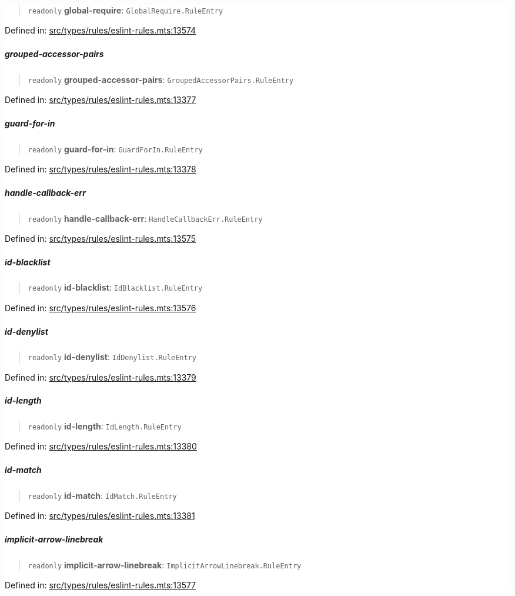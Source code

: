 > `readonly` **global-require**: `GlobalRequire.RuleEntry`

Defined in: [src/types/rules/eslint-rules.mts:13574](https://github.com/noshiro-pf/eslint-config-typed/blob/main/src/types/rules/eslint-rules.mts#L13574)

##### grouped-accessor-pairs

> `readonly` **grouped-accessor-pairs**: `GroupedAccessorPairs.RuleEntry`

Defined in: [src/types/rules/eslint-rules.mts:13377](https://github.com/noshiro-pf/eslint-config-typed/blob/main/src/types/rules/eslint-rules.mts#L13377)

##### guard-for-in

> `readonly` **guard-for-in**: `GuardForIn.RuleEntry`

Defined in: [src/types/rules/eslint-rules.mts:13378](https://github.com/noshiro-pf/eslint-config-typed/blob/main/src/types/rules/eslint-rules.mts#L13378)

##### handle-callback-err

> `readonly` **handle-callback-err**: `HandleCallbackErr.RuleEntry`

Defined in: [src/types/rules/eslint-rules.mts:13575](https://github.com/noshiro-pf/eslint-config-typed/blob/main/src/types/rules/eslint-rules.mts#L13575)

##### id-blacklist

> `readonly` **id-blacklist**: `IdBlacklist.RuleEntry`

Defined in: [src/types/rules/eslint-rules.mts:13576](https://github.com/noshiro-pf/eslint-config-typed/blob/main/src/types/rules/eslint-rules.mts#L13576)

##### id-denylist

> `readonly` **id-denylist**: `IdDenylist.RuleEntry`

Defined in: [src/types/rules/eslint-rules.mts:13379](https://github.com/noshiro-pf/eslint-config-typed/blob/main/src/types/rules/eslint-rules.mts#L13379)

##### id-length

> `readonly` **id-length**: `IdLength.RuleEntry`

Defined in: [src/types/rules/eslint-rules.mts:13380](https://github.com/noshiro-pf/eslint-config-typed/blob/main/src/types/rules/eslint-rules.mts#L13380)

##### id-match

> `readonly` **id-match**: `IdMatch.RuleEntry`

Defined in: [src/types/rules/eslint-rules.mts:13381](https://github.com/noshiro-pf/eslint-config-typed/blob/main/src/types/rules/eslint-rules.mts#L13381)

##### implicit-arrow-linebreak

> `readonly` **implicit-arrow-linebreak**: `ImplicitArrowLinebreak.RuleEntry`

Defined in: [src/types/rules/eslint-rules.mts:13577](https://github.com/noshiro-pf/eslint-config-typed/blob/main/src/types/rules/eslint-rules.mts#L13577)

